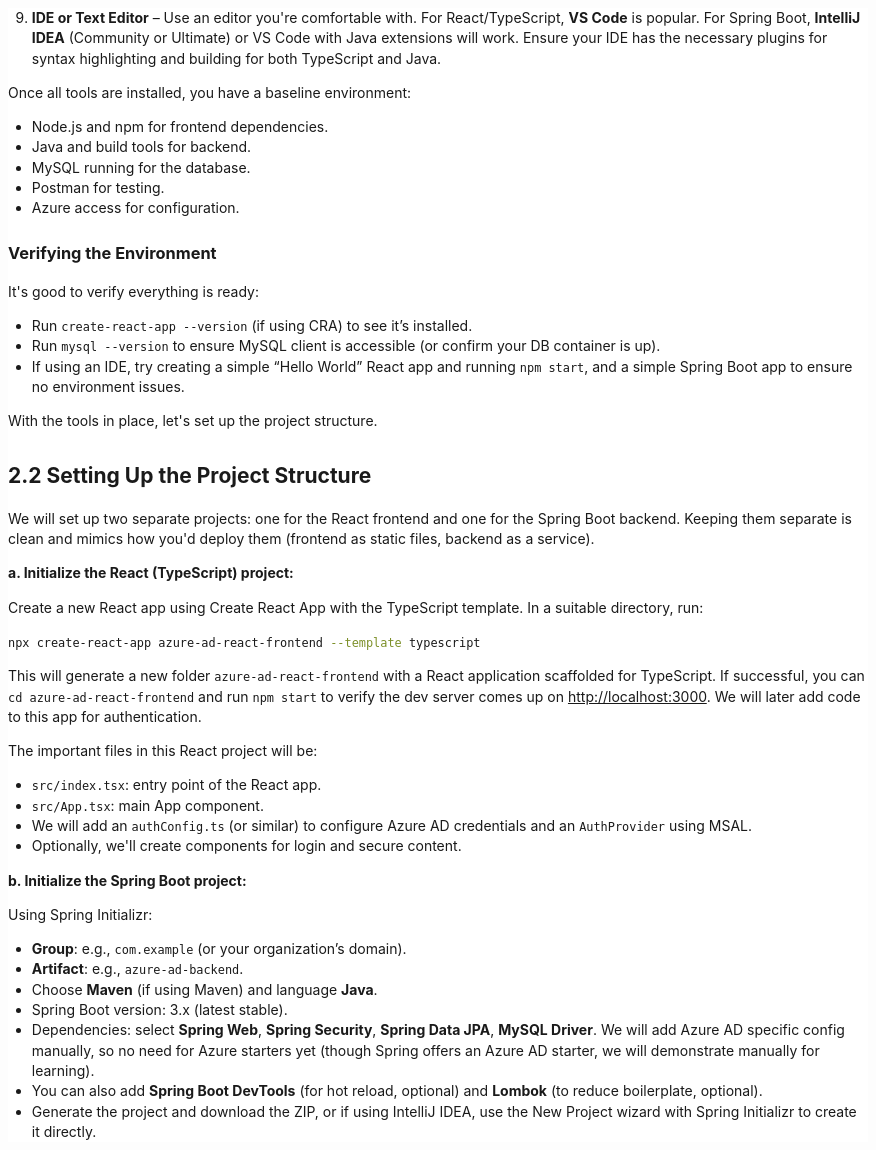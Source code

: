 9. **IDE or Text Editor** – Use an editor you're comfortable with. For React/TypeScript, **VS Code** is popular. For Spring Boot, **IntelliJ IDEA** (Community or Ultimate) or VS Code with Java extensions will work. Ensure your IDE has the necessary plugins for syntax highlighting and building for both TypeScript and Java.

Once all tools are installed, you have a baseline environment:

- Node.js and npm for frontend dependencies.
- Java and build tools for backend.
- MySQL running for the database.
- Postman for testing.
- Azure access for configuration.

### Verifying the Environment

It's good to verify everything is ready:

- Run `create-react-app --version` (if using CRA) to see it’s installed.
- Run `mysql --version` to ensure MySQL client is accessible (or confirm your DB container is up).
- If using an IDE, try creating a simple “Hello World” React app and running `npm start`, and a simple Spring Boot app to ensure no environment issues.

With the tools in place, let's set up the project structure.

## 2.2 Setting Up the Project Structure

We will set up two separate projects: one for the React frontend and one for the Spring Boot backend. Keeping them separate is clean and mimics how you'd deploy them (frontend as static files, backend as a service).

**a. Initialize the React (TypeScript) project:**

Create a new React app using Create React App with the TypeScript template. In a suitable directory, run:

```bash
npx create-react-app azure-ad-react-frontend --template typescript
```

This will generate a new folder `azure-ad-react-frontend` with a React application scaffolded for TypeScript. If successful, you can `cd azure-ad-react-frontend` and run `npm start` to verify the dev server comes up on [http://localhost:3000](http://localhost:3000). We will later add code to this app for authentication.

The important files in this React project will be:

- `src/index.tsx`: entry point of the React app.
- `src/App.tsx`: main App component.
- We will add an `authConfig.ts` (or similar) to configure Azure AD credentials and an `AuthProvider` using MSAL.
- Optionally, we'll create components for login and secure content.

**b. Initialize the Spring Boot project:**

Using Spring Initializr:

- **Group**: e.g., `com.example` (or your organization’s domain).
- **Artifact**: e.g., `azure-ad-backend`.
- Choose **Maven** (if using Maven) and language **Java**.
- Spring Boot version: 3.x (latest stable).
- Dependencies: select **Spring Web**, **Spring Security**, **Spring Data JPA**, **MySQL Driver**. We will add Azure AD specific config manually, so no need for Azure starters yet (though Spring offers an Azure AD starter, we will demonstrate manually for learning).
- You can also add **Spring Boot DevTools** (for hot reload, optional) and **Lombok** (to reduce boilerplate, optional).
- Generate the project and download the ZIP, or if using IntelliJ IDEA, use the New Project wizard with Spring Initializr to create it directly.
